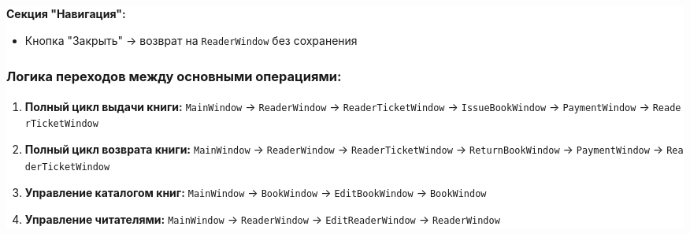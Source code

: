 **Секция "Навигация":**
- Кнопка "Закрыть" → возврат на `ReaderWindow` без сохранения

### Логика переходов между основными операциями:

1. **Полный цикл выдачи книги:**
   `MainWindow` → `ReaderWindow` → `ReaderTicketWindow` → `IssueBookWindow` → `PaymentWindow` → `ReaderTicketWindow`

2. **Полный цикл возврата книги:**
   `MainWindow` → `ReaderWindow` → `ReaderTicketWindow` → `ReturnBookWindow` → `PaymentWindow` → `ReaderTicketWindow`

3. **Управление каталогом книг:**
   `MainWindow` → `BookWindow` → `EditBookWindow` → `BookWindow`

4. **Управление читателями:**
   `MainWindow` → `ReaderWindow` → `EditReaderWindow` → `ReaderWindow`